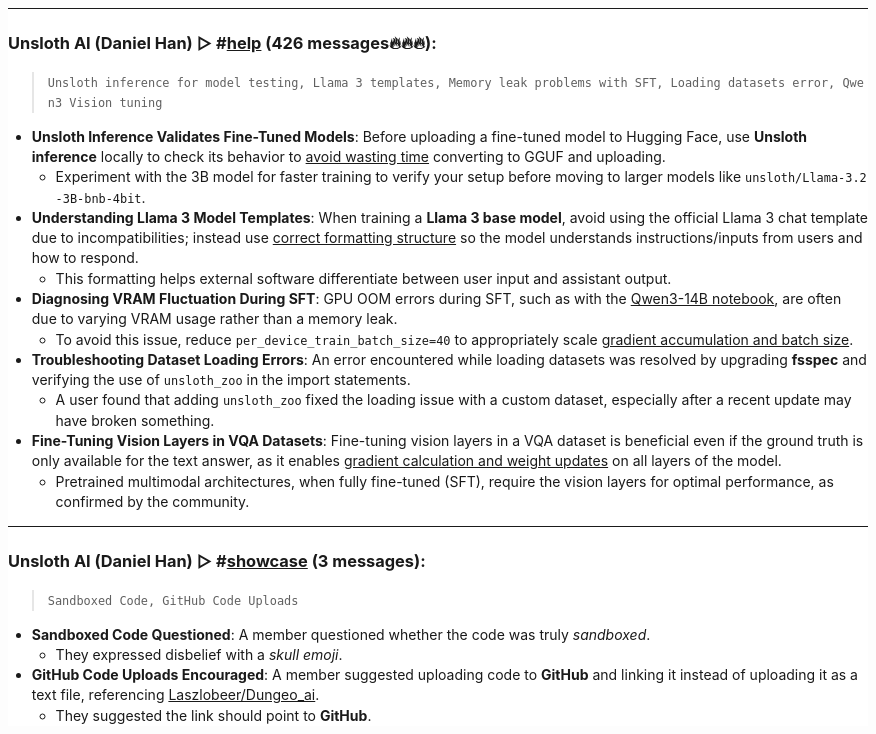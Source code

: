 
---


### **Unsloth AI (Daniel Han) ▷ #[help](https://discord.com/channels/1179035537009545276/1179777624986357780/1387870458887798914)** (426 messages🔥🔥🔥): 

> `Unsloth inference for model testing, Llama 3 templates, Memory leak problems with SFT, Loading datasets error, Qwen3 Vision tuning` 


- **Unsloth Inference Validates Fine-Tuned Models**: Before uploading a fine-tuned model to Hugging Face, use **Unsloth inference** locally to check its behavior to [avoid wasting time](https://docs.unsloth.ai/get-started/unsloth-notebooks) converting to GGUF and uploading.
   - Experiment with the 3B model for faster training to verify your setup before moving to larger models like `unsloth/Llama-3.2-3B-bnb-4bit`.
- **Understanding Llama 3 Model Templates**: When training a **Llama 3 base model**, avoid using the official Llama 3 chat template due to incompatibilities; instead use [correct formatting structure](https://huggingface.co/docs/transformers/main/chat_templating) so the model understands instructions/inputs from users and how to respond.
   - This formatting helps external software differentiate between user input and assistant output.
- **Diagnosing VRAM Fluctuation During SFT**: GPU OOM errors during SFT, such as with the [Qwen3-14B notebook](https://colab.research.google.com/github/unslothai/notebooks/blob/main/nb/Qwen3_(14B)-Reasoning-Conversational.ipynb), are often due to varying VRAM usage rather than a memory leak.
   - To avoid this issue, reduce `per_device_train_batch_size=40` to appropriately scale [gradient accumulation and batch size](https://docs.unsloth.ai/get-started/fine-tuning-guide/lora-hyperparameters-guide#gradient-accumulation-and-batch-size-equivalency).
- **Troubleshooting Dataset Loading Errors**: An error encountered while loading datasets was resolved by upgrading **fsspec** and verifying the use of `unsloth_zoo` in the import statements.
   - A user found that adding `unsloth_zoo` fixed the loading issue with a custom dataset, especially after a recent update may have broken something.
- **Fine-Tuning Vision Layers in VQA Datasets**: Fine-tuning vision layers in a VQA dataset is beneficial even if the ground truth is only available for the text answer, as it enables [gradient calculation and weight updates](https://huggingface.co/docs/transformers/model_doc/auto#transformers.AutoModelForImageTextToText.forward) on all layers of the model.
   - Pretrained multimodal architectures, when fully fine-tuned (SFT), require the vision layers for optimal performance, as confirmed by the community.


  

---


### **Unsloth AI (Daniel Han) ▷ #[showcase](https://discord.com/channels/1179035537009545276/1179779344894263297/1387910772843216916)** (3 messages): 

> `Sandboxed Code, GitHub Code Uploads` 


- **Sandboxed Code Questioned**: A member questioned whether the code was truly *sandboxed*.
   - They expressed disbelief with a *skull emoji*.
- **GitHub Code Uploads Encouraged**: A member suggested uploading code to **GitHub** and linking it instead of uploading it as a text file, referencing [Laszlobeer/Dungeo_ai](https://github.com/Laszlobeer/Dungeo_ai).
   - They suggested the link should point to **GitHub**.
